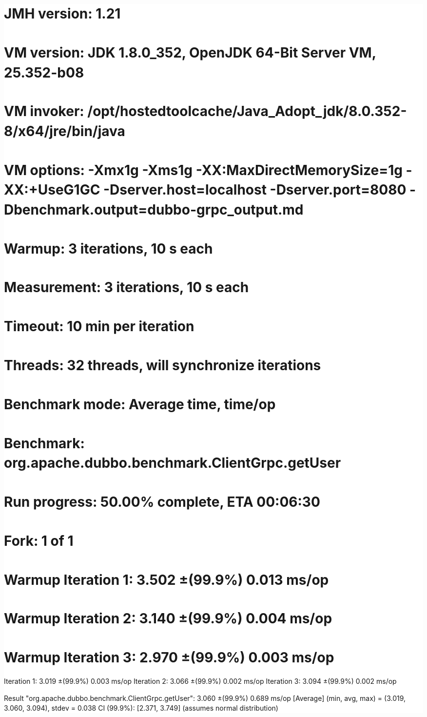 
# JMH version: 1.21
# VM version: JDK 1.8.0_352, OpenJDK 64-Bit Server VM, 25.352-b08
# VM invoker: /opt/hostedtoolcache/Java_Adopt_jdk/8.0.352-8/x64/jre/bin/java
# VM options: -Xmx1g -Xms1g -XX:MaxDirectMemorySize=1g -XX:+UseG1GC -Dserver.host=localhost -Dserver.port=8080 -Dbenchmark.output=dubbo-grpc_output.md
# Warmup: 3 iterations, 10 s each
# Measurement: 3 iterations, 10 s each
# Timeout: 10 min per iteration
# Threads: 32 threads, will synchronize iterations
# Benchmark mode: Average time, time/op
# Benchmark: org.apache.dubbo.benchmark.ClientGrpc.getUser

# Run progress: 50.00% complete, ETA 00:06:30
# Fork: 1 of 1
# Warmup Iteration   1: 3.502 ±(99.9%) 0.013 ms/op
# Warmup Iteration   2: 3.140 ±(99.9%) 0.004 ms/op
# Warmup Iteration   3: 2.970 ±(99.9%) 0.003 ms/op
Iteration   1: 3.019 ±(99.9%) 0.003 ms/op
Iteration   2: 3.066 ±(99.9%) 0.002 ms/op
Iteration   3: 3.094 ±(99.9%) 0.002 ms/op


Result "org.apache.dubbo.benchmark.ClientGrpc.getUser":
  3.060 ±(99.9%) 0.689 ms/op [Average]
  (min, avg, max) = (3.019, 3.060, 3.094), stdev = 0.038
  CI (99.9%): [2.371, 3.749] (assumes normal distribution)
